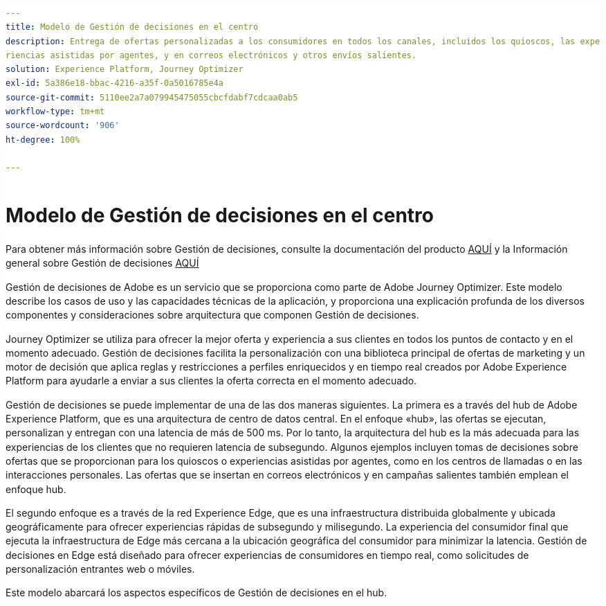 ```yaml
---
title: Modelo de Gestión de decisiones en el centro
description: Entrega de ofertas personalizadas a los consumidores en todos los canales, incluidos los quioscos, las experiencias asistidas por agentes, y en correos electrónicos y otros envíos salientes.
solution: Experience Platform, Journey Optimizer
exl-id: 5a386e18-bbac-4216-a35f-0a5016785e4a
source-git-commit: 5110ee2a7a079945475055cbcfdabf7cdcaa0ab5
workflow-type: tm+mt
source-wordcount: '906'
ht-degree: 100%

---
```


# Modelo de Gestión de decisiones en el centro

Para obtener más información sobre Gestión de decisiones, consulte la documentación del producto [AQUÍ](https://experienceleague.adobe.com/docs/journey-optimizer/using/offer-decisioniong/get-started-decision/starting-offer-decisioning.html?lang=es) y la Información general sobre Gestión de decisiones [AQUÍ](https://experienceleague.adobe.com/docs/blueprints-learn/architecture/customer-journeys/journey-optimizer/decision-management/decision-management-overview.html?lang=es)

Gestión de decisiones de Adobe es un servicio que se proporciona como parte de Adobe Journey Optimizer. Este modelo describe los casos de uso y las capacidades técnicas de la aplicación, y proporciona una explicación profunda de los diversos componentes y consideraciones sobre arquitectura que componen Gestión de decisiones.

Journey Optimizer se utiliza para ofrecer la mejor oferta y experiencia a sus clientes en todos los puntos de contacto y en el momento adecuado. Gestión de decisiones facilita la personalización con una biblioteca principal de ofertas de marketing y un motor de decisión que aplica reglas y restricciones a perfiles enriquecidos y en tiempo real creados por Adobe Experience Platform para ayudarle a enviar a sus clientes la oferta correcta en el momento adecuado.

Gestión de decisiones se puede implementar de una de las dos maneras siguientes. La primera es a través del hub de Adobe Experience Platform, que es una arquitectura de centro de datos central. En el enfoque «hub», las ofertas se ejecutan, personalizan y entregan con una latencia de más de 500 ms. Por lo tanto, la arquitectura del hub es la más adecuada para las experiencias de los clientes que no requieren latencia de subsegundo. Algunos ejemplos incluyen tomas de decisiones sobre ofertas que se proporcionan para los quioscos o experiencias asistidas por agentes, como en los centros de llamadas o en las interacciones personales. Las ofertas que se insertan en correos electrónicos y en campañas salientes también emplean el enfoque hub.

El segundo enfoque es a través de la red Experience Edge, que es una infraestructura distribuida globalmente y ubicada geográficamente para ofrecer experiencias rápidas de subsegundo y milisegundo. La experiencia del consumidor final que ejecuta la infraestructura de Edge más cercana a la ubicación geográfica del consumidor para minimizar la latencia. Gestión de decisiones en Edge está diseñado para ofrecer experiencias de consumidores en tiempo real, como solicitudes de personalización entrantes web o móviles.

Este modelo abarcará los aspectos específicos de Gestión de decisiones en el hub.
